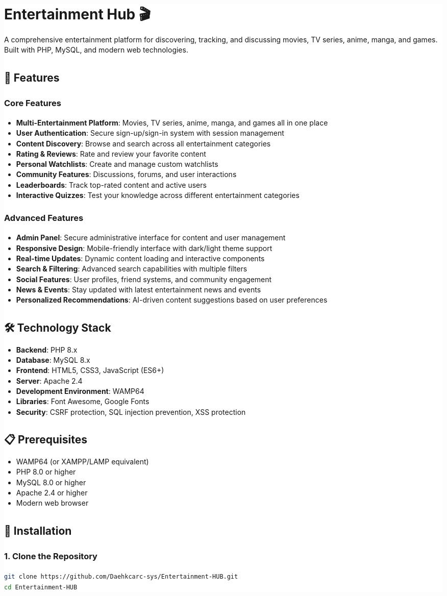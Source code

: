 # Entertainment Hub 🎬

A comprehensive entertainment platform for discovering, tracking, and discussing movies, TV series, anime, manga, and games. Built with PHP, MySQL, and modern web technologies.

## 🌟 Features

### Core Features
- **Multi-Entertainment Platform**: Movies, TV series, anime, manga, and games all in one place
- **User Authentication**: Secure sign-up/sign-in system with session management
- **Content Discovery**: Browse and search across all entertainment categories
- **Rating & Reviews**: Rate and review your favorite content
- **Personal Watchlists**: Create and manage custom watchlists
- **Community Features**: Discussions, forums, and user interactions
- **Leaderboards**: Track top-rated content and active users
- **Interactive Quizzes**: Test your knowledge across different entertainment categories

### Advanced Features
- **Admin Panel**: Secure administrative interface for content and user management
- **Responsive Design**: Mobile-friendly interface with dark/light theme support
- **Real-time Updates**: Dynamic content loading and interactive components
- **Search & Filtering**: Advanced search capabilities with multiple filters
- **Social Features**: User profiles, friend systems, and community engagement
- **News & Events**: Stay updated with latest entertainment news and events
- **Personalized Recommendations**: AI-driven content suggestions based on user preferences

## 🛠️ Technology Stack

- **Backend**: PHP 8.x
- **Database**: MySQL 8.x
- **Frontend**: HTML5, CSS3, JavaScript (ES6+)
- **Server**: Apache 2.4
- **Development Environment**: WAMP64
- **Libraries**: Font Awesome, Google Fonts
- **Security**: CSRF protection, SQL injection prevention, XSS protection

## 📋 Prerequisites

- WAMP64 (or XAMPP/LAMP equivalent)
- PHP 8.0 or higher
- MySQL 8.0 or higher
- Apache 2.4 or higher
- Modern web browser

## 🚀 Installation

### 1. Clone the Repository
```bash
git clone https://github.com/Daehkcarc-sys/Entertainment-HUB.git
cd Entertainment-HUB
```
